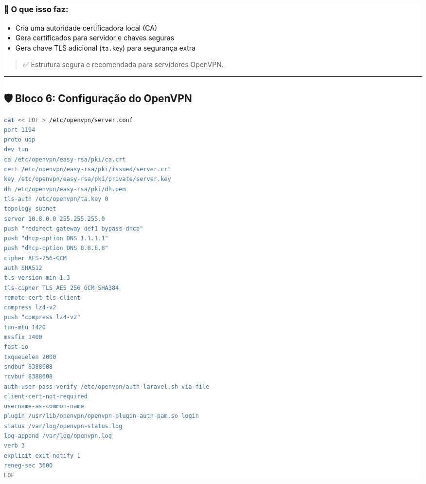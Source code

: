 ### 📌 O que isso faz:

- Cria uma autoridade certificadora local (CA)
- Gera certificados para servidor e chaves seguras
- Gera chave TLS adicional (`ta.key`) para segurança extra

> ✅ Estrutura segura e recomendada para servidores OpenVPN.

---

## 🛡️ Bloco 6: Configuração do OpenVPN

```bash
cat << EOF > /etc/openvpn/server.conf
port 1194
proto udp
dev tun
ca /etc/openvpn/easy-rsa/pki/ca.crt
cert /etc/openvpn/easy-rsa/pki/issued/server.crt
key /etc/openvpn/easy-rsa/pki/private/server.key
dh /etc/openvpn/easy-rsa/pki/dh.pem
tls-auth /etc/openvpn/ta.key 0
topology subnet
server 10.8.0.0 255.255.255.0
push "redirect-gateway def1 bypass-dhcp"
push "dhcp-option DNS 1.1.1.1"
push "dhcp-option DNS 8.8.8.8"
cipher AES-256-GCM
auth SHA512
tls-version-min 1.3
tls-cipher TLS_AES_256_GCM_SHA384
remote-cert-tls client
compress lz4-v2
push "compress lz4-v2"
tun-mtu 1420
mssfix 1400
fast-io
txqueuelen 2000
sndbuf 8388608
rcvbuf 8388608
auth-user-pass-verify /etc/openvpn/auth-laravel.sh via-file
client-cert-not-required
username-as-common-name
plugin /usr/lib/openvpn/openvpn-plugin-auth-pam.so login
status /var/log/openvpn-status.log
log-append /var/log/openvpn.log
verb 3
explicit-exit-notify 1
reneg-sec 3600
EOF
```
